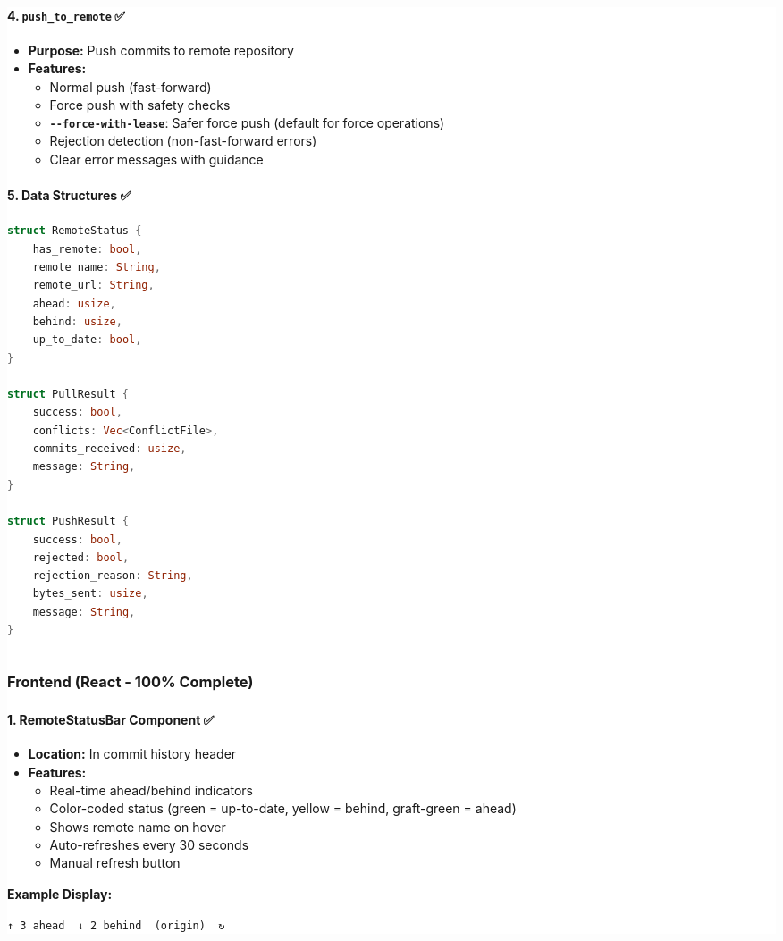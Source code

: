 #### 4. **`push_to_remote`** ✅
- **Purpose:** Push commits to remote repository
- **Features:**
  - Normal push (fast-forward)
  - Force push with safety checks
  - **`--force-with-lease`**: Safer force push (default for force operations)
  - Rejection detection (non-fast-forward errors)
  - Clear error messages with guidance

#### 5. **Data Structures** ✅
```rust
struct RemoteStatus {
    has_remote: bool,
    remote_name: String,
    remote_url: String,
    ahead: usize,
    behind: usize,
    up_to_date: bool,
}

struct PullResult {
    success: bool,
    conflicts: Vec<ConflictFile>,
    commits_received: usize,
    message: String,
}

struct PushResult {
    success: bool,
    rejected: bool,
    rejection_reason: String,
    bytes_sent: usize,
    message: String,
}
```

---

### Frontend (React - 100% Complete)

#### 1. **RemoteStatusBar Component** ✅
- **Location:** In commit history header
- **Features:**
  - Real-time ahead/behind indicators
  - Color-coded status (green = up-to-date, yellow = behind, graft-green = ahead)
  - Shows remote name on hover
  - Auto-refreshes every 30 seconds
  - Manual refresh button

**Example Display:**
```
↑ 3 ahead  ↓ 2 behind  (origin)  ↻
```

